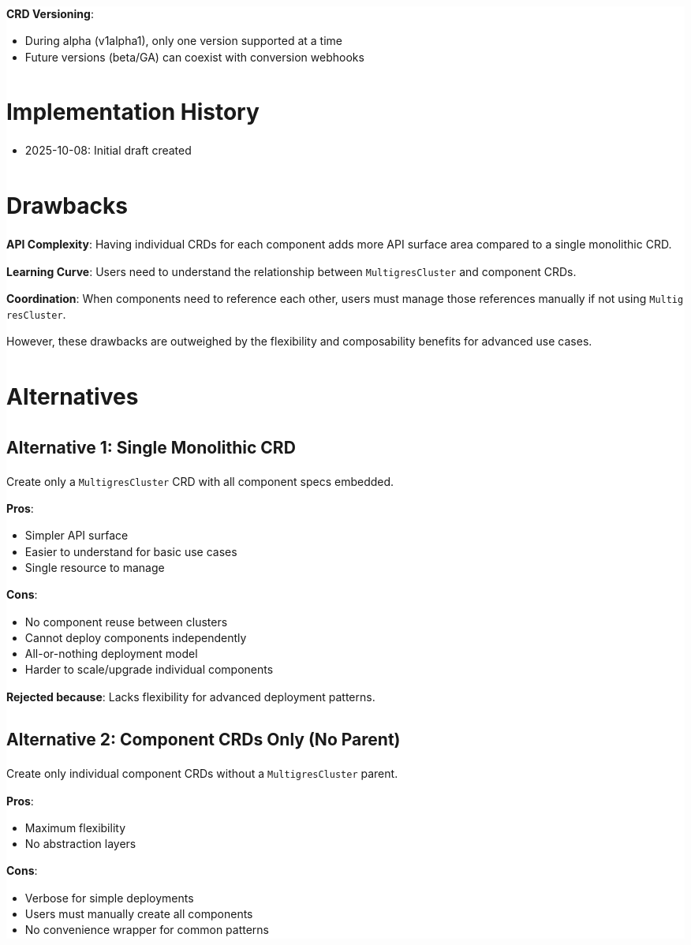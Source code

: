 **CRD Versioning**:
- During alpha (v1alpha1), only one version supported at a time
- Future versions (beta/GA) can coexist with conversion webhooks

# Implementation History

- 2025-10-08: Initial draft created

# Drawbacks

**API Complexity**: Having individual CRDs for each component adds more API surface area compared to a single monolithic CRD.

**Learning Curve**: Users need to understand the relationship between `MultigresCluster` and component CRDs.

**Coordination**: When components need to reference each other, users must manage those references manually if not using `MultigresCluster`.

However, these drawbacks are outweighed by the flexibility and composability benefits for advanced use cases.

# Alternatives

## Alternative 1: Single Monolithic CRD

Create only a `MultigresCluster` CRD with all component specs embedded.

**Pros**:
- Simpler API surface
- Easier to understand for basic use cases
- Single resource to manage

**Cons**:
- No component reuse between clusters
- Cannot deploy components independently
- All-or-nothing deployment model
- Harder to scale/upgrade individual components

**Rejected because**: Lacks flexibility for advanced deployment patterns.

## Alternative 2: Component CRDs Only (No Parent)

Create only individual component CRDs without a `MultigresCluster` parent.

**Pros**:
- Maximum flexibility
- No abstraction layers

**Cons**:
- Verbose for simple deployments
- Users must manually create all components
- No convenience wrapper for common patterns
